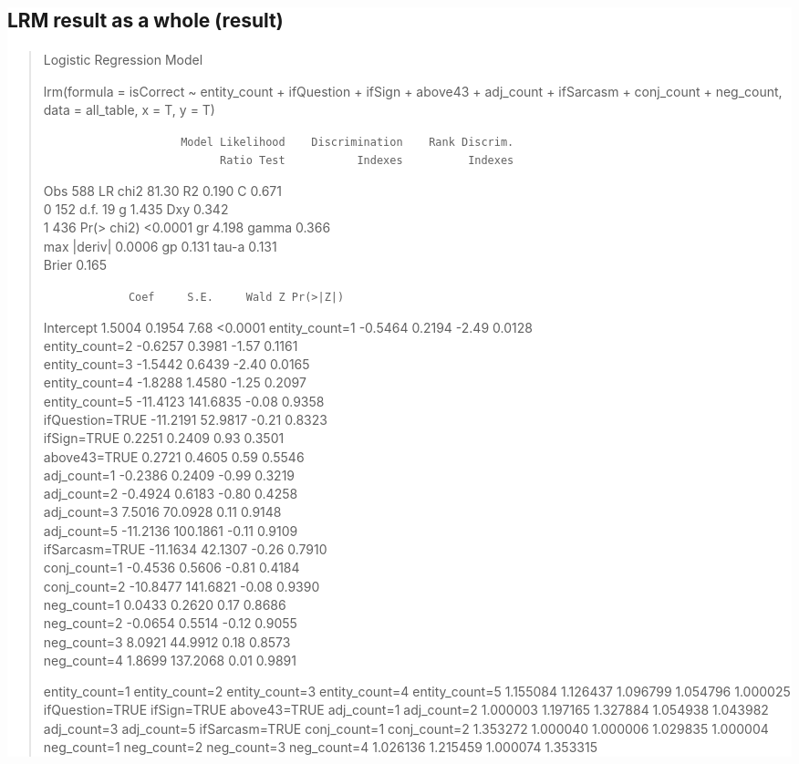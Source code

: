 ## LRM result as a whole (result)

> Logistic Regression Model
>  
>  lrm(formula = isCorrect ~ entity_count + ifQuestion + ifSign + 
>      above43 + adj_count + ifSarcasm + conj_count + neg_count, 
>      data = all_table, x = T, y = T)
>  
>                          Model Likelihood    Discrimination    Rank Discrim.    
>                                Ratio Test           Indexes          Indexes    
>  Obs            588    LR chi2      81.30    R2       0.190    C       0.671    
>   0             152    d.f.            19    g        1.435    Dxy     0.342    
>   1             436    Pr(> chi2) <0.0001    gr       4.198    gamma   0.366    
>  max |deriv| 0.0006                          gp       0.131    tau-a   0.131    
>                                              Brier    0.165                     
>  
>                  Coef     S.E.     Wald Z Pr(>|Z|)
>  Intercept         1.5004   0.1954  7.68  <0.0001 
>  entity_count=1   -0.5464   0.2194 -2.49  0.0128  
>  entity_count=2   -0.6257   0.3981 -1.57  0.1161  
>  entity_count=3   -1.5442   0.6439 -2.40  0.0165  
>  entity_count=4   -1.8288   1.4580 -1.25  0.2097  
>  entity_count=5  -11.4123 141.6835 -0.08  0.9358  
>  ifQuestion=TRUE -11.2191  52.9817 -0.21  0.8323  
>  ifSign=TRUE       0.2251   0.2409  0.93  0.3501  
>  above43=TRUE      0.2721   0.4605  0.59  0.5546  
>  adj_count=1      -0.2386   0.2409 -0.99  0.3219  
>  adj_count=2      -0.4924   0.6183 -0.80  0.4258  
>  adj_count=3       7.5016  70.0928  0.11  0.9148  
>  adj_count=5     -11.2136 100.1861 -0.11  0.9109  
>  ifSarcasm=TRUE  -11.1634  42.1307 -0.26  0.7910  
>  conj_count=1     -0.4536   0.5606 -0.81  0.4184  
>  conj_count=2    -10.8477 141.6821 -0.08  0.9390  
>  neg_count=1       0.0433   0.2620  0.17  0.8686  
>  neg_count=2      -0.0654   0.5514 -0.12  0.9055  
>  neg_count=3       8.0921  44.9912  0.18  0.8573  
>  neg_count=4       1.8699 137.2068  0.01  0.9891  
>  
>  entity_count=1  entity_count=2  entity_count=3  entity_count=4  entity_count=5 
>        1.155084        1.126437        1.096799        1.054796        1.000025 
> ifQuestion=TRUE     ifSign=TRUE    above43=TRUE     adj_count=1     adj_count=2 
>        1.000003        1.197165        1.327884        1.054938        1.043982 
>     adj_count=3     adj_count=5  ifSarcasm=TRUE    conj_count=1    conj_count=2 
>        1.353272        1.000040        1.000006        1.029835        1.000004 
>     neg_count=1     neg_count=2     neg_count=3     neg_count=4 
>        1.026136        1.215459        1.000074        1.353315